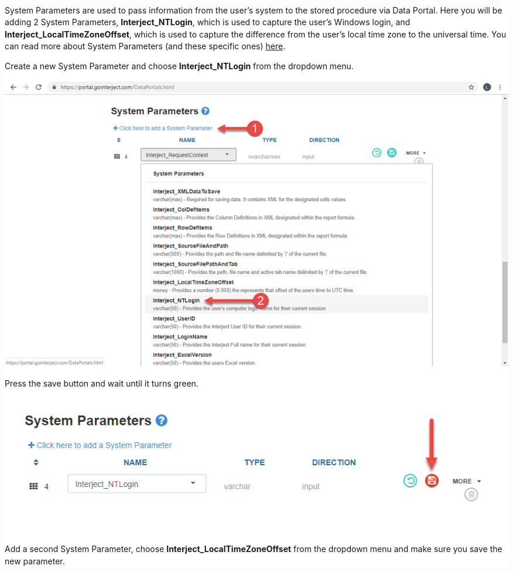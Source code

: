 System Parameters are used to pass information from the user’s system to the stored procedure via Data Portal. Here you will be adding 2 System Parameters, **Interject_NTLogin**, which is used to capture the user’s Windows login, and **Interject_LocalTimeZoneOffset**, which is used to capture the difference from the user’s local time zone to the universal time. You can read more about System Parameters (and these specific ones) [here](https://docs.gointerject.com/wGetStarted/L-Dev-CustomerAging.html#system-parameters).

Create a new System Parameter and choose **Interject_NTLogin** from the dropdown menu.

![](/images/L-Dev-Report_from_Scratch/58.png)

Press the save button and wait until it turns green.

![](/images/L-Dev-Report_from_Scratch/59.png)

Add a second System Parameter, choose **Interject_LocalTimeZoneOffset** from the dropdown menu and make sure you save the new parameter.
